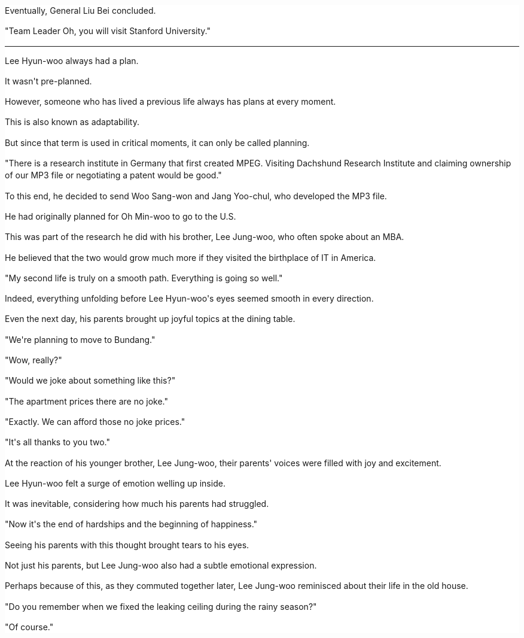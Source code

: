 Eventually, General Liu Bei concluded.

"Team Leader Oh, you will visit Stanford University."

---

Lee Hyun-woo always had a plan.

It wasn't pre-planned.

However, someone who has lived a previous life always has plans at every moment.

This is also known as adaptability.

But since that term is used in critical moments, it can only be called planning.

"There is a research institute in Germany that first created MPEG. Visiting Dachshund Research Institute and claiming ownership of our MP3 file or negotiating a patent would be good."

To this end, he decided to send Woo Sang-won and Jang Yoo-chul, who developed the MP3 file.

He had originally planned for Oh Min-woo to go to the U.S.

This was part of the research he did with his brother, Lee Jung-woo, who often spoke about an MBA.

He believed that the two would grow much more if they visited the birthplace of IT in America.

"My second life is truly on a smooth path. Everything is going so well."

Indeed, everything unfolding before Lee Hyun-woo's eyes seemed smooth in every direction.

Even the next day, his parents brought up joyful topics at the dining table.

"We're planning to move to Bundang."

"Wow, really?"

"Would we joke about something like this?"

"The apartment prices there are no joke."

"Exactly. We can afford those no joke prices."

"It's all thanks to you two."

At the reaction of his younger brother, Lee Jung-woo, their parents' voices were filled with joy and excitement.

Lee Hyun-woo felt a surge of emotion welling up inside.

It was inevitable, considering how much his parents had struggled.

"Now it's the end of hardships and the beginning of happiness."

Seeing his parents with this thought brought tears to his eyes.

Not just his parents, but Lee Jung-woo also had a subtle emotional expression.

Perhaps because of this, as they commuted together later, Lee Jung-woo reminisced about their life in the old house.

"Do you remember when we fixed the leaking ceiling during the rainy season?"

"Of course."
